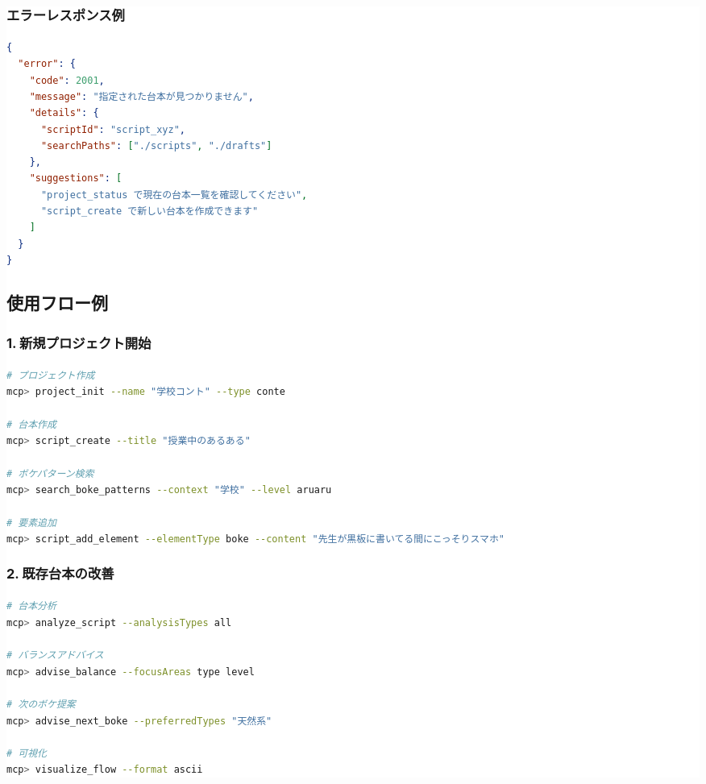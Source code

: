### エラーレスポンス例

```json
{
  "error": {
    "code": 2001,
    "message": "指定された台本が見つかりません",
    "details": {
      "scriptId": "script_xyz",
      "searchPaths": ["./scripts", "./drafts"]
    },
    "suggestions": [
      "project_status で現在の台本一覧を確認してください",
      "script_create で新しい台本を作成できます"
    ]
  }
}
```

## 使用フロー例

### 1. 新規プロジェクト開始

```bash
# プロジェクト作成
mcp> project_init --name "学校コント" --type conte

# 台本作成
mcp> script_create --title "授業中のあるある"

# ボケパターン検索
mcp> search_boke_patterns --context "学校" --level aruaru

# 要素追加
mcp> script_add_element --elementType boke --content "先生が黒板に書いてる間にこっそりスマホ"
```

### 2. 既存台本の改善

```bash
# 台本分析
mcp> analyze_script --analysisTypes all

# バランスアドバイス
mcp> advise_balance --focusAreas type level

# 次のボケ提案
mcp> advise_next_boke --preferredTypes "天然系"

# 可視化
mcp> visualize_flow --format ascii
```

